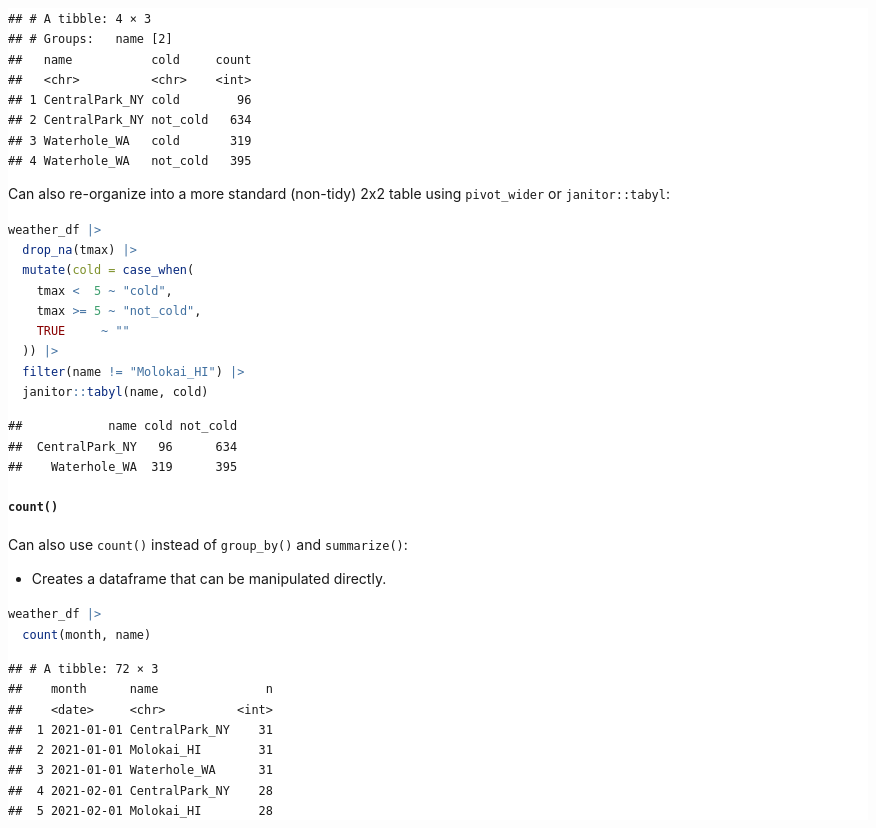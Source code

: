     ## # A tibble: 4 × 3
    ## # Groups:   name [2]
    ##   name           cold     count
    ##   <chr>          <chr>    <int>
    ## 1 CentralPark_NY cold        96
    ## 2 CentralPark_NY not_cold   634
    ## 3 Waterhole_WA   cold       319
    ## 4 Waterhole_WA   not_cold   395

Can also re-organize into a more standard (non-tidy) 2x2 table using
`pivot_wider` or `janitor::tabyl`:

``` r
weather_df |> 
  drop_na(tmax) |> 
  mutate(cold = case_when(
    tmax <  5 ~ "cold",
    tmax >= 5 ~ "not_cold",
    TRUE     ~ ""
  )) |> 
  filter(name != "Molokai_HI") |> 
  janitor::tabyl(name, cold)
```

    ##            name cold not_cold
    ##  CentralPark_NY   96      634
    ##    Waterhole_WA  319      395

#### `count()`

Can also use `count()` instead of `group_by()` and `summarize()`:

- Creates a dataframe that can be manipulated directly.

``` r
weather_df |>
  count(month, name)
```

    ## # A tibble: 72 × 3
    ##    month      name               n
    ##    <date>     <chr>          <int>
    ##  1 2021-01-01 CentralPark_NY    31
    ##  2 2021-01-01 Molokai_HI        31
    ##  3 2021-01-01 Waterhole_WA      31
    ##  4 2021-02-01 CentralPark_NY    28
    ##  5 2021-02-01 Molokai_HI        28